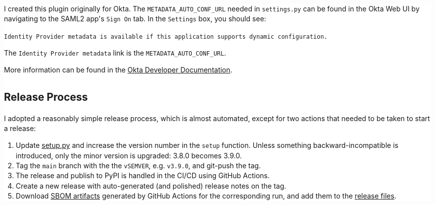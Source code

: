 I created this plugin originally for Okta. The `METADATA_AUTO_CONF_URL` needed in `settings.py` can be found in the Okta Web UI by navigating to the SAML2 app's `Sign On` tab. In the `Settings` box, you should see:

    Identity Provider metadata is available if this application supports dynamic configuration.

The `Identity Provider metadata` link is the `METADATA_AUTO_CONF_URL`.

More information can be found in the [Okta Developer Documentation](https://developer.okta.com/docs/guides/saml-application-setup/overview/).

## Release Process

I adopted a reasonably simple release process, which is almost automated, except for two actions that needed to be taken to start a release:

1. Update [setup.py](setup.py) and increase the version number in the `setup` function. Unless something backward-incompatible is introduced, only the minor version is upgraded: 3.8.0 becomes 3.9.0.
2. Tag the `main` branch with the the `vSEMVER`, e.g. `v3.9.0`, and git-push the tag.
3. The release and publish to PyPI is handled in the CI/CD using GitHub Actions.
4. Create a new release with auto-generated (and polished) release notes on the tag.
5. Download [SBOM artifacts](https://github.com/grafana/django-saml2-auth/actions/runs/3227336576) generated by GitHub Actions for the corresponding run, and add them to the [release files](https://github.com/grafana/django-saml2-auth/releases/tag/v3.9.0).
